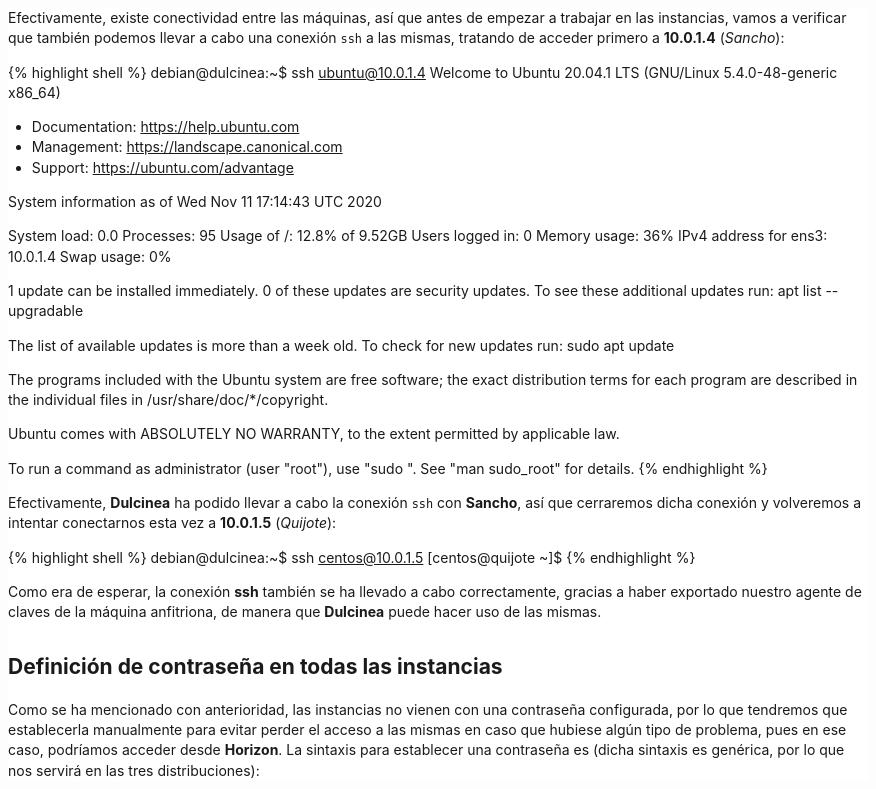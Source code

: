 Efectivamente, existe conectividad entre las máquinas, así que antes de empezar a trabajar en las instancias, vamos a verificar que también podemos llevar a cabo una conexión `ssh` a las mismas, tratando de acceder primero a **10.0.1.4** (_Sancho_):

{% highlight shell %}
debian@dulcinea:~$ ssh ubuntu@10.0.1.4
Welcome to Ubuntu 20.04.1 LTS (GNU/Linux 5.4.0-48-generic x86_64)

 * Documentation:  https://help.ubuntu.com
 * Management:     https://landscape.canonical.com
 * Support:        https://ubuntu.com/advantage

  System information as of Wed Nov 11 17:14:43 UTC 2020

  System load:  0.0               Processes:             95
  Usage of /:   12.8% of 9.52GB   Users logged in:       0
  Memory usage: 36%               IPv4 address for ens3: 10.0.1.4
  Swap usage:   0%

1 update can be installed immediately.
0 of these updates are security updates.
To see these additional updates run: apt list --upgradable


The list of available updates is more than a week old.
To check for new updates run: sudo apt update


The programs included with the Ubuntu system are free software;
the exact distribution terms for each program are described in the
individual files in /usr/share/doc/*/copyright.

Ubuntu comes with ABSOLUTELY NO WARRANTY, to the extent permitted by
applicable law.

To run a command as administrator (user "root"), use "sudo <command>".
See "man sudo_root" for details.
{% endhighlight %}

Efectivamente, **Dulcinea** ha podido llevar a cabo la conexión `ssh` con **Sancho**, así que cerraremos dicha conexión y volveremos a intentar conectarnos esta vez a **10.0.1.5** (_Quijote_):

{% highlight shell %}
debian@dulcinea:~$ ssh centos@10.0.1.5
[centos@quijote ~]$
{% endhighlight %}

Como era de esperar, la conexión **ssh** también se ha llevado a cabo correctamente, gracias a haber exportado nuestro agente de claves de la máquina anfitriona, de manera que **Dulcinea** puede hacer uso de las mismas.

## Definición de contraseña en todas las instancias

Como se ha mencionado con anterioridad, las instancias no vienen con una contraseña configurada, por lo que tendremos que establecerla manualmente para evitar perder el acceso a las mismas en caso que hubiese algún tipo de problema, pues en ese caso, podríamos acceder desde **Horizon**. La sintaxis para establecer una contraseña es (dicha sintaxis es genérica, por lo que nos servirá en las tres distribuciones):

